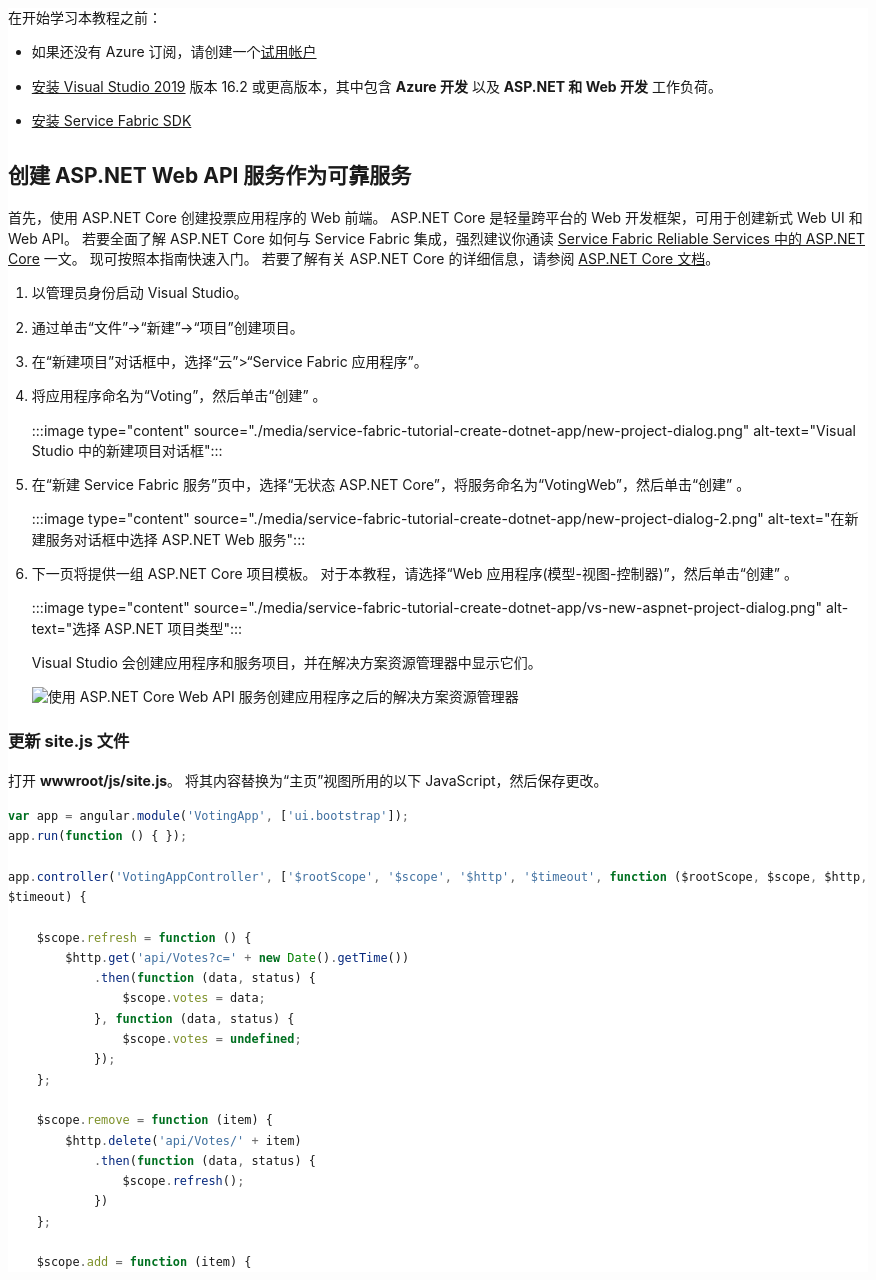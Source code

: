 在开始学习本教程之前：
* 如果还没有 Azure 订阅，请创建一个[试用帐户](https://www.microsoft.com/china/azure/index.html?fromtype=cn)
* [安装 Visual Studio 2019](https://www.visualstudio.com/) 版本 16.2 或更高版本，其中包含 **Azure 开发** 以及 **ASP.NET 和 Web 开发** 工作负荷。
    
    <!--Correct on version 16.2 for VS2019-->
    
* [安装 Service Fabric SDK](service-fabric-get-started.md)

## <a name="create-an-aspnet-web-api-service-as-a-reliable-service"></a>创建 ASP.NET Web API 服务作为可靠服务

首先，使用 ASP.NET Core 创建投票应用程序的 Web 前端。 ASP.NET Core 是轻量跨平台的 Web 开发框架，可用于创建新式 Web UI 和 Web API。 若要全面了解 ASP.NET Core 如何与 Service Fabric 集成，强烈建议你通读 [Service Fabric Reliable Services 中的 ASP.NET Core](service-fabric-reliable-services-communication-aspnetcore.md) 一文。 现可按照本指南快速入门。 若要了解有关 ASP.NET Core 的详细信息，请参阅 [ASP.NET Core 文档](https://docs.microsoft.com/aspnet/core/)。

1. 以管理员身份启动 Visual Studio。

2. 通过单击“文件”->“新建”->“项目”创建项目。

3. 在“新建项目”对话框中，选择“云”>“Service Fabric 应用程序”。

4. 将应用程序命名为“Voting”，然后单击“创建” 。

    :::image type="content" source="./media/service-fabric-tutorial-create-dotnet-app/new-project-dialog.png" alt-text="Visual Studio 中的新建项目对话框":::

5. 在“新建 Service Fabric 服务”页中，选择“无状态 ASP.NET Core”，将服务命名为“VotingWeb”，然后单击“创建”   。

    :::image type="content" source="./media/service-fabric-tutorial-create-dotnet-app/new-project-dialog-2.png" alt-text="在新建服务对话框中选择 ASP.NET Web 服务"::: 

6. 下一页将提供一组 ASP.NET Core 项目模板。 对于本教程，请选择“Web 应用程序(模型-视图-控制器)”，然后单击“创建” 。

    :::image type="content" source="./media/service-fabric-tutorial-create-dotnet-app/vs-new-aspnet-project-dialog.png" alt-text="选择 ASP.NET 项目类型":::

    Visual Studio 会创建应用程序和服务项目，并在解决方案资源管理器中显示它们。

    ![使用 ASP.NET Core Web API 服务创建应用程序之后的解决方案资源管理器]( ./media/service-fabric-tutorial-create-dotnet-app/solution-explorer-aspnetcore-service.png)

### <a name="update-the-sitejs-file"></a>更新 site.js 文件
打开 **wwwroot/js/site.js**。  将其内容替换为“主页”视图所用的以下 JavaScript，然后保存更改。

```javascript
var app = angular.module('VotingApp', ['ui.bootstrap']);
app.run(function () { });

app.controller('VotingAppController', ['$rootScope', '$scope', '$http', '$timeout', function ($rootScope, $scope, $http, $timeout) {

    $scope.refresh = function () {
        $http.get('api/Votes?c=' + new Date().getTime())
            .then(function (data, status) {
                $scope.votes = data;
            }, function (data, status) {
                $scope.votes = undefined;
            });
    };

    $scope.remove = function (item) {
        $http.delete('api/Votes/' + item)
            .then(function (data, status) {
                $scope.refresh();
            })
    };

    $scope.add = function (item) {
```